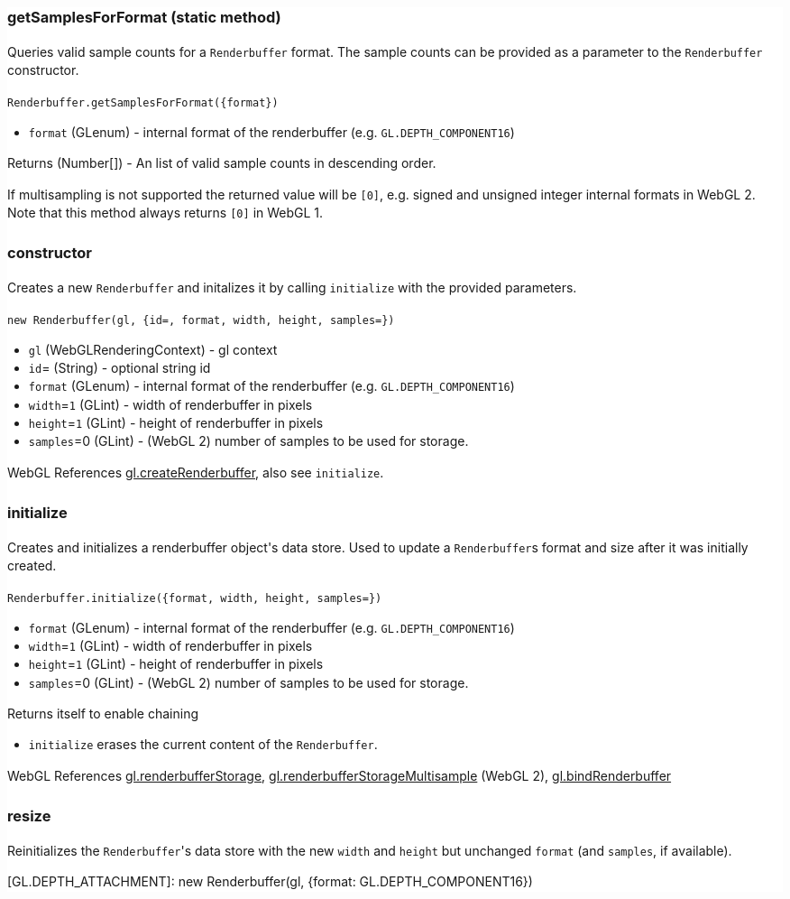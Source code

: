 ### getSamplesForFormat (static method)

Queries valid sample counts for a `Renderbuffer` format. The sample counts can be provided as a parameter to the `Renderbuffer` constructor.

`Renderbuffer.getSamplesForFormat({format})`

- `format` (GLenum) - internal format of the renderbuffer (e.g. `GL.DEPTH_COMPONENT16`)

Returns (Number[]) - An list of valid sample counts in descending order.

If multisampling is not supported the returned value will be `[0]`, e.g. signed and unsigned integer internal formats in WebGL 2. Note that this method always returns `[0]` in WebGL 1.

### constructor

Creates a new `Renderbuffer` and initalizes it by calling `initialize` with the provided parameters.

`new Renderbuffer(gl, {id=, format, width, height, samples=})`

- `gl` (WebGLRenderingContext) - gl context
- `id`= (String) - optional string id
- `format` (GLenum) - internal format of the renderbuffer (e.g. `GL.DEPTH_COMPONENT16`)
- `width`=`1` (GLint) - width of renderbuffer in pixels
- `height`=`1` (GLint) - height of renderbuffer in pixels
- `samples`=0 (GLint) - (WebGL 2) number of samples to be used for storage.

WebGL References [gl.createRenderbuffer](https://developer.mozilla.org/en-US/docs/Web/API/WebGLRenderingContext/createRenderbuffer), also see `initialize`.

### initialize

Creates and initializes a renderbuffer object's data store. Used to update a `Renderbuffer`s format and size after it was initially created.

`Renderbuffer.initialize({format, width, height, samples=})`

- `format` (GLenum) - internal format of the renderbuffer (e.g. `GL.DEPTH_COMPONENT16`)
- `width`=`1` (GLint) - width of renderbuffer in pixels
- `height`=`1` (GLint) - height of renderbuffer in pixels
- `samples`=0 (GLint) - (WebGL 2) number of samples to be used for storage.

Returns itself to enable chaining

- `initialize` erases the current content of the `Renderbuffer`.

WebGL References [gl.renderbufferStorage](https://developer.mozilla.org/en-US/docs/Web/API/WebGLRenderingContext/renderbufferStorage), [gl.renderbufferStorageMultisample](https://developer.mozilla.org/en-US/docs/Web/API/WebGL2RenderingContext/renderbufferStorageMultisample) (WebGL 2), [gl.bindRenderbuffer](<WebGLRenderingContext.bindRenderbuffer()>)

### resize

Reinitializes the `Renderbuffer`'s data store with the new `width` and `height` but unchanged `format` (and `samples`, if available).


  [GL.DEPTH_ATTACHMENT]: new Renderbuffer(gl, {format: GL.DEPTH_COMPONENT16})
